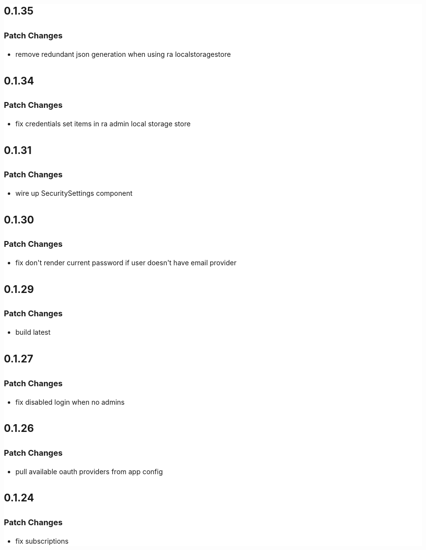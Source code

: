 ## 0.1.35

### Patch Changes

- remove redundant json generation when using ra localstoragestore

## 0.1.34

### Patch Changes

- fix credentials set items in ra admin local storage store

## 0.1.31

### Patch Changes

- wire up SecuritySettings component

## 0.1.30

### Patch Changes

- fix don't render current password if user doesn't have email provider

## 0.1.29

### Patch Changes

- build latest

## 0.1.27

### Patch Changes

- fix disabled login when no admins

## 0.1.26

### Patch Changes

- pull available oauth providers from app config

## 0.1.24

### Patch Changes

- fix subscriptions
